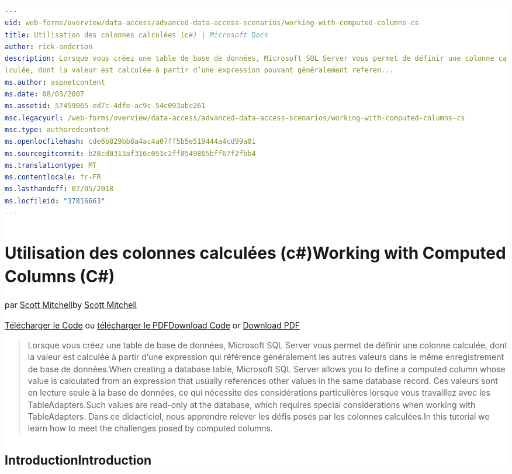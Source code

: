 ```yaml
---
uid: web-forms/overview/data-access/advanced-data-access-scenarios/working-with-computed-columns-cs
title: Utilisation des colonnes calculées (c#) | Microsoft Docs
author: rick-anderson
description: Lorsque vous créez une table de base de données, Microsoft SQL Server vous permet de définir une colonne calculée, dont la valeur est calculée à partir d’une expression pouvant généralement referen...
ms.author: aspnetcontent
ms.date: 08/03/2007
ms.assetid: 57459065-ed7c-4dfe-ac9c-54c093abc261
msc.legacyurl: /web-forms/overview/data-access/advanced-data-access-scenarios/working-with-computed-columns-cs
msc.type: authoredcontent
ms.openlocfilehash: cde6b829bb8a4ac4a07ff5b5e519444a4cd99a01
ms.sourcegitcommit: b28cd0313af316c051c2ff8549865bff67f2fbb4
ms.translationtype: MT
ms.contentlocale: fr-FR
ms.lasthandoff: 07/05/2018
ms.locfileid: "37816663"
---
```

<a name="working-with-computed-columns-c"></a><span data-ttu-id="a0bde-103">Utilisation des colonnes calculées (c#)</span><span class="sxs-lookup"><span data-stu-id="a0bde-103">Working with Computed Columns (C#)</span></span>
====================
<span data-ttu-id="a0bde-104">par [Scott Mitchell](https://twitter.com/ScottOnWriting)</span><span class="sxs-lookup"><span data-stu-id="a0bde-104">by [Scott Mitchell](https://twitter.com/ScottOnWriting)</span></span>

<span data-ttu-id="a0bde-105">[Télécharger le Code](http://download.microsoft.com/download/3/9/f/39f92b37-e92e-4ab3-909e-b4ef23d01aa3/ASPNET_Data_Tutorial_71_CS.zip) ou [télécharger le PDF](working-with-computed-columns-cs/_static/datatutorial71cs1.pdf)</span><span class="sxs-lookup"><span data-stu-id="a0bde-105">[Download Code](http://download.microsoft.com/download/3/9/f/39f92b37-e92e-4ab3-909e-b4ef23d01aa3/ASPNET_Data_Tutorial_71_CS.zip) or [Download PDF](working-with-computed-columns-cs/_static/datatutorial71cs1.pdf)</span></span>

> <span data-ttu-id="a0bde-106">Lorsque vous créez une table de base de données, Microsoft SQL Server vous permet de définir une colonne calculée, dont la valeur est calculée à partir d’une expression qui référence généralement les autres valeurs dans le même enregistrement de base de données.</span><span class="sxs-lookup"><span data-stu-id="a0bde-106">When creating a database table, Microsoft SQL Server allows you to define a computed column whose value is calculated from an expression that usually references other values in the same database record.</span></span> <span data-ttu-id="a0bde-107">Ces valeurs sont en lecture seule à la base de données, ce qui nécessite des considérations particulières lorsque vous travaillez avec les TableAdapters.</span><span class="sxs-lookup"><span data-stu-id="a0bde-107">Such values are read-only at the database, which requires special considerations when working with TableAdapters.</span></span> <span data-ttu-id="a0bde-108">Dans ce didacticiel, nous apprendre relever les défis posés par les colonnes calculées.</span><span class="sxs-lookup"><span data-stu-id="a0bde-108">In this tutorial we learn how to meet the challenges posed by computed columns.</span></span>


## <a name="introduction"></a><span data-ttu-id="a0bde-109">Introduction</span><span class="sxs-lookup"><span data-stu-id="a0bde-109">Introduction</span></span>
